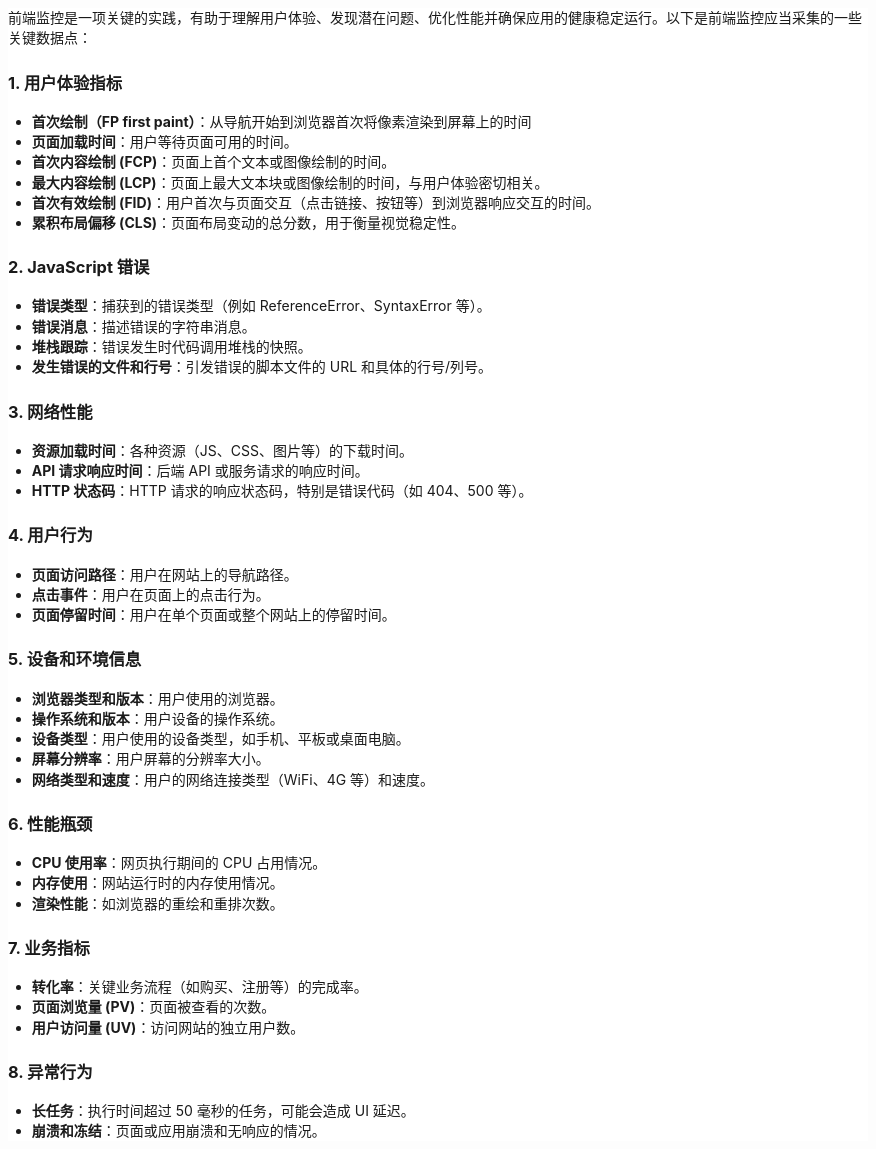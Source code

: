 前端监控是一项关键的实践，有助于理解用户体验、发现潜在问题、优化性能并确保应用的健康稳定运行。以下是前端监控应当采集的一些关键数据点：

### 1. 用户体验指标

- **首次绘制（FP first paint）**：从导航开始到浏览器首次将像素渲染到屏幕上的时间
- **页面加载时间**：用户等待页面可用的时间。
- **首次内容绘制 (FCP)**：页面上首个文本或图像绘制的时间。
- **最大内容绘制 (LCP)**：页面上最大文本块或图像绘制的时间，与用户体验密切相关。
- **首次有效绘制 (FID)**：用户首次与页面交互（点击链接、按钮等）到浏览器响应交互的时间。
- **累积布局偏移 (CLS)**：页面布局变动的总分数，用于衡量视觉稳定性。

### 2. JavaScript 错误

- **错误类型**：捕获到的错误类型（例如 ReferenceError、SyntaxError 等）。
- **错误消息**：描述错误的字符串消息。
- **堆栈跟踪**：错误发生时代码调用堆栈的快照。
- **发生错误的文件和行号**：引发错误的脚本文件的 URL 和具体的行号/列号。

### 3. 网络性能

- **资源加载时间**：各种资源（JS、CSS、图片等）的下载时间。
- **API 请求响应时间**：后端 API 或服务请求的响应时间。
- **HTTP 状态码**：HTTP 请求的响应状态码，特别是错误代码（如 404、500 等）。

### 4. 用户行为

- **页面访问路径**：用户在网站上的导航路径。
- **点击事件**：用户在页面上的点击行为。
- **页面停留时间**：用户在单个页面或整个网站上的停留时间。

### 5. 设备和环境信息

- **浏览器类型和版本**：用户使用的浏览器。
- **操作系统和版本**：用户设备的操作系统。
- **设备类型**：用户使用的设备类型，如手机、平板或桌面电脑。
- **屏幕分辨率**：用户屏幕的分辨率大小。
- **网络类型和速度**：用户的网络连接类型（WiFi、4G 等）和速度。

### 6. 性能瓶颈

- **CPU 使用率**：网页执行期间的 CPU 占用情况。
- **内存使用**：网站运行时的内存使用情况。
- **渲染性能**：如浏览器的重绘和重排次数。

### 7. 业务指标

- **转化率**：关键业务流程（如购买、注册等）的完成率。
- **页面浏览量 (PV)**：页面被查看的次数。
- **用户访问量 (UV)**：访问网站的独立用户数。

### 8. 异常行为

- **长任务**：执行时间超过 50 毫秒的任务，可能会造成 UI 延迟。
- **崩溃和冻结**：页面或应用崩溃和无响应的情况。
